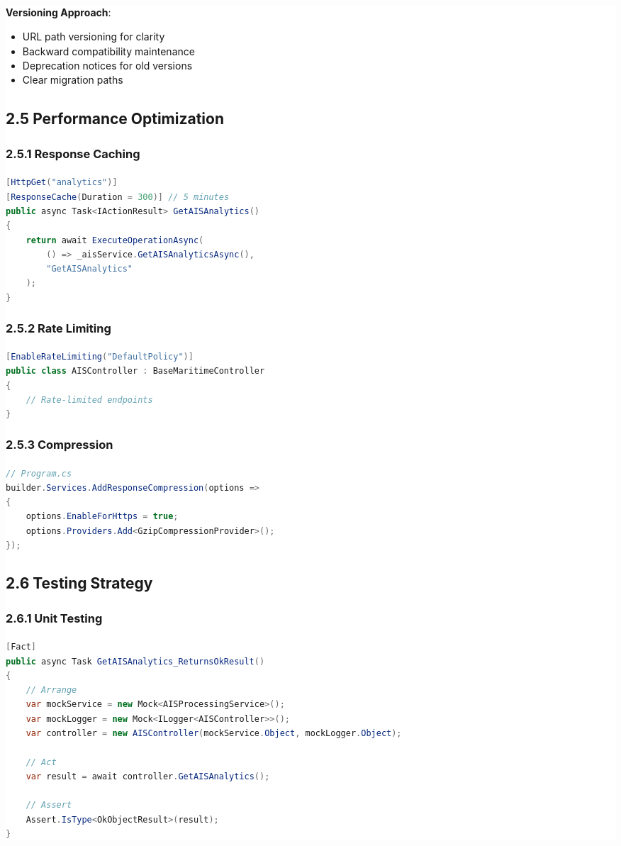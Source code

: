 **Versioning Approach**:
- URL path versioning for clarity
- Backward compatibility maintenance
- Deprecation notices for old versions
- Clear migration paths

## 2.5 Performance Optimization

### 2.5.1 Response Caching

```csharp
[HttpGet("analytics")]
[ResponseCache(Duration = 300)] // 5 minutes
public async Task<IActionResult> GetAISAnalytics()
{
    return await ExecuteOperationAsync(
        () => _aisService.GetAISAnalyticsAsync(),
        "GetAISAnalytics"
    );
}
```

### 2.5.2 Rate Limiting

```csharp
[EnableRateLimiting("DefaultPolicy")]
public class AISController : BaseMaritimeController
{
    // Rate-limited endpoints
}
```

### 2.5.3 Compression

```csharp
// Program.cs
builder.Services.AddResponseCompression(options =>
{
    options.EnableForHttps = true;
    options.Providers.Add<GzipCompressionProvider>();
});
```

## 2.6 Testing Strategy

### 2.6.1 Unit Testing

```csharp
[Fact]
public async Task GetAISAnalytics_ReturnsOkResult()
{
    // Arrange
    var mockService = new Mock<AISProcessingService>();
    var mockLogger = new Mock<ILogger<AISController>>();
    var controller = new AISController(mockService.Object, mockLogger.Object);

    // Act
    var result = await controller.GetAISAnalytics();

    // Assert
    Assert.IsType<OkObjectResult>(result);
}
```

